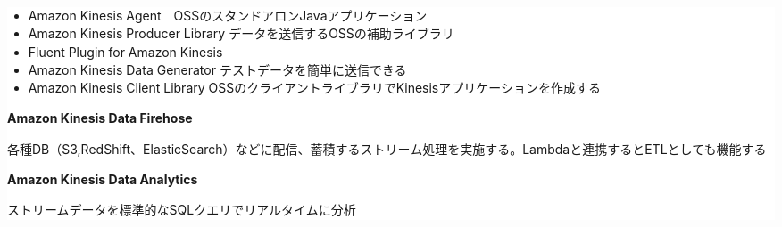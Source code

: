 - Amazon Kinesis Agent　OSSのスタンドアロンJavaアプリケーション
- Amazon Kinesis Producer Library データを送信するOSSの補助ライブラリ
- Fluent Plugin for Amazon Kinesis
- Amazon Kinesis Data Generator テストデータを簡単に送信できる
- Amazon Kinesis Client Library OSSのクライアントライブラリでKinesisアプリケーションを作成する

**Amazon Kinesis Data Firehose**

各種DB（S3,RedShift、ElasticSearch）などに配信、蓄積するストリーム処理を実施する。Lambdaと連携するとETLとしても機能する

**Amazon Kinesis Data Analytics**

ストリームデータを標準的なSQLクエリでリアルタイムに分析
